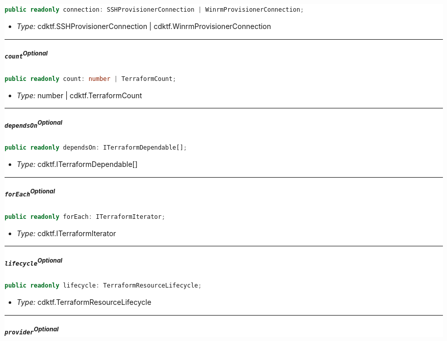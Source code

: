 ```typescript
public readonly connection: SSHProvisionerConnection | WinrmProvisionerConnection;
```

- *Type:* cdktf.SSHProvisionerConnection | cdktf.WinrmProvisionerConnection

---

##### `count`<sup>Optional</sup> <a name="count" id="@cdktf/provider-datadog.dataDatadogRole.DataDatadogRoleConfig.property.count"></a>

```typescript
public readonly count: number | TerraformCount;
```

- *Type:* number | cdktf.TerraformCount

---

##### `dependsOn`<sup>Optional</sup> <a name="dependsOn" id="@cdktf/provider-datadog.dataDatadogRole.DataDatadogRoleConfig.property.dependsOn"></a>

```typescript
public readonly dependsOn: ITerraformDependable[];
```

- *Type:* cdktf.ITerraformDependable[]

---

##### `forEach`<sup>Optional</sup> <a name="forEach" id="@cdktf/provider-datadog.dataDatadogRole.DataDatadogRoleConfig.property.forEach"></a>

```typescript
public readonly forEach: ITerraformIterator;
```

- *Type:* cdktf.ITerraformIterator

---

##### `lifecycle`<sup>Optional</sup> <a name="lifecycle" id="@cdktf/provider-datadog.dataDatadogRole.DataDatadogRoleConfig.property.lifecycle"></a>

```typescript
public readonly lifecycle: TerraformResourceLifecycle;
```

- *Type:* cdktf.TerraformResourceLifecycle

---

##### `provider`<sup>Optional</sup> <a name="provider" id="@cdktf/provider-datadog.dataDatadogRole.DataDatadogRoleConfig.property.provider"></a>

